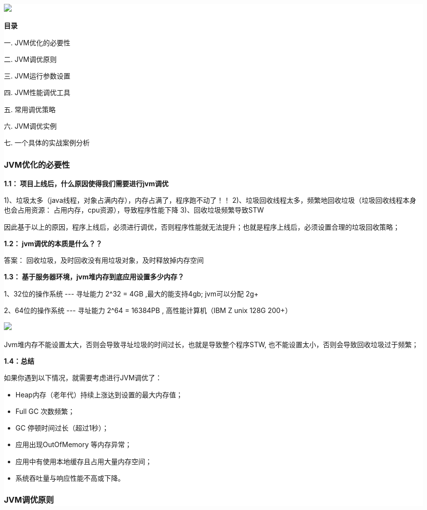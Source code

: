 

![](https://pic.rmb.bdstatic.com/bjh/down/97522789c423e19931adafa65bd5424d.png)

**目录**

一. JVM优化的必要性

二. JVM调优原则

三. JVM运行参数设置

四. JVM性能调优工具

五. 常用调优策略

六. JVM调优实例

七. 一个具体的实战案例分析

### JVM优化的必要性

**1.1： 项目上线后，什么原因使得我们需要进行jvm调优**

1)、垃圾太多（java线程，对象占满内存），内存占满了，程序跑不动了！！
2)、垃圾回收线程太多，频繁地回收垃圾（垃圾回收线程本身也会占用资源： 占用内存，cpu资源），导致程序性能下降
3)、回收垃圾频繁导致STW

因此基于以上的原因，程序上线后，必须进行调优，否则程序性能就无法提升；也就是程序上线后，必须设置合理的垃圾回收策略；

**1.2： jvm调优的本质是什么？？**

答案： 回收垃圾，及时回收没有用垃圾对象，及时释放掉内存空间

**1.3： 基于服务器环境，jvm堆内存到底应用设置多少内存？**

1、32位的操作系统 --- 寻址能力 2^32 = 4GB ,最大的能支持4gb; jvm可以分配 2g+

2、64位的操作系统 --- 寻址能力 2^64 = 16384PB , 高性能计算机（IBM Z unix 128G 200+）

![](https://pic.rmb.bdstatic.com/bjh/down/aae367a929e2d1361975942091ffadfe.png)

Jvm堆内存不能设置太大，否则会导致寻址垃圾的时间过长，也就是导致整个程序STW, 也不能设置太小，否则会导致回收垃圾过于频繁；

**1.4：总结**

如果你遇到以下情况，就需要考虑进行JVM调优了：

*   Heap内存（老年代）持续上涨达到设置的最大内存值；

*   Full GC 次数频繁；

*   GC 停顿时间过长（超过1秒）；

*   应用出现OutOfMemory 等内存异常；

*   应用中有使用本地缓存且占用大量内存空间；

*   系统吞吐量与响应性能不高或下降。

### JVM调优原则
